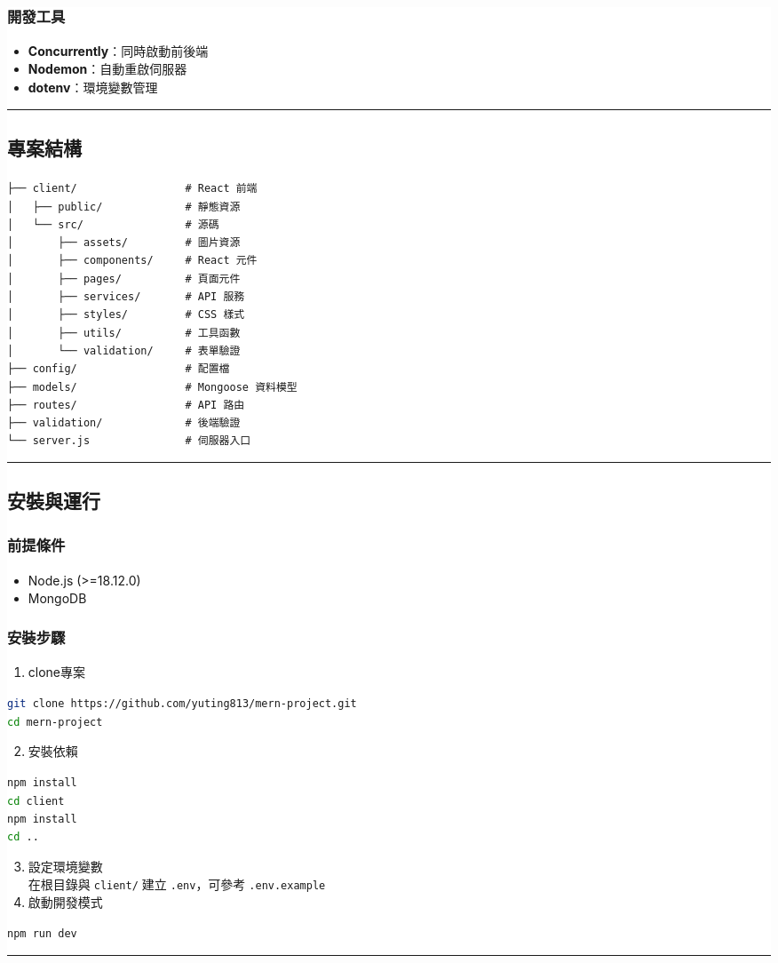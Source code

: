 ### 開發工具
- **Concurrently**：同時啟動前後端  
- **Nodemon**：自動重啟伺服器  
- **dotenv**：環境變數管理  

---

## 專案結構
```
├── client/                 # React 前端
│   ├── public/             # 靜態資源
│   └── src/                # 源碼
│       ├── assets/         # 圖片資源
│       ├── components/     # React 元件
│       ├── pages/          # 頁面元件
│       ├── services/       # API 服務
│       ├── styles/         # CSS 樣式
│       ├── utils/          # 工具函數
│       └── validation/     # 表單驗證
├── config/                 # 配置檔
├── models/                 # Mongoose 資料模型
├── routes/                 # API 路由
├── validation/             # 後端驗證
└── server.js               # 伺服器入口
```

---

## 安裝與運行

### 前提條件
- Node.js (>=18.12.0)
- MongoDB

### 安裝步驟
1. clone專案
```bash
git clone https://github.com/yuting813/mern-project.git
cd mern-project
```
2. 安裝依賴
```bash
npm install
cd client
npm install
cd ..
```
3. 設定環境變數  
在根目錄與 `client/` 建立 `.env`，可參考 `.env.example`
4. 啟動開發模式
```bash
npm run dev
```

---
